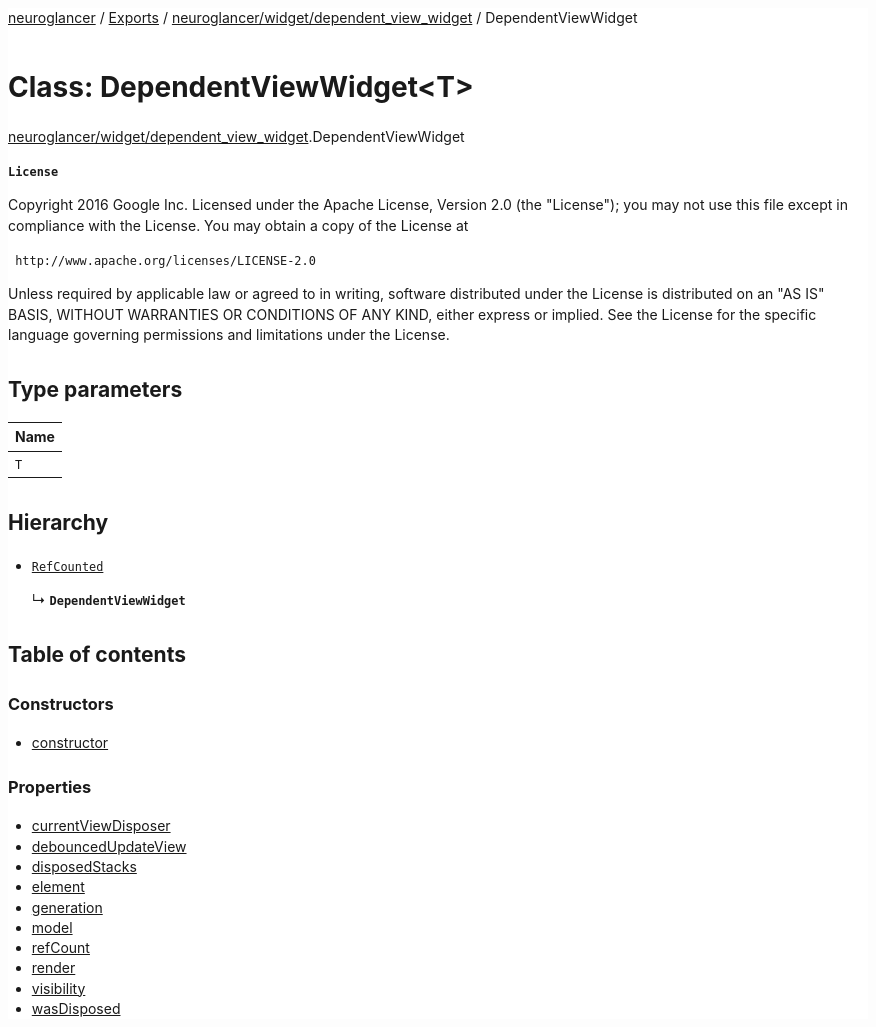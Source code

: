 [neuroglancer](../README.md) / [Exports](../modules.md) / [neuroglancer/widget/dependent\_view\_widget](../modules/neuroglancer_widget_dependent_view_widget.md) / DependentViewWidget

# Class: DependentViewWidget<T\>

[neuroglancer/widget/dependent_view_widget](../modules/neuroglancer_widget_dependent_view_widget.md).DependentViewWidget

**`License`**

Copyright 2016 Google Inc.
Licensed under the Apache License, Version 2.0 (the "License");
you may not use this file except in compliance with the License.
You may obtain a copy of the License at

     http://www.apache.org/licenses/LICENSE-2.0

Unless required by applicable law or agreed to in writing, software
distributed under the License is distributed on an "AS IS" BASIS,
WITHOUT WARRANTIES OR CONDITIONS OF ANY KIND, either express or implied.
See the License for the specific language governing permissions and
limitations under the License.

## Type parameters

| Name |
| :------ |
| `T` |

## Hierarchy

- [`RefCounted`](neuroglancer_util_disposable.RefCounted.md)

  ↳ **`DependentViewWidget`**

## Table of contents

### Constructors

- [constructor](neuroglancer_widget_dependent_view_widget.DependentViewWidget.md#constructor)

### Properties

- [currentViewDisposer](neuroglancer_widget_dependent_view_widget.DependentViewWidget.md#currentviewdisposer)
- [debouncedUpdateView](neuroglancer_widget_dependent_view_widget.DependentViewWidget.md#debouncedupdateview)
- [disposedStacks](neuroglancer_widget_dependent_view_widget.DependentViewWidget.md#disposedstacks)
- [element](neuroglancer_widget_dependent_view_widget.DependentViewWidget.md#element)
- [generation](neuroglancer_widget_dependent_view_widget.DependentViewWidget.md#generation)
- [model](neuroglancer_widget_dependent_view_widget.DependentViewWidget.md#model)
- [refCount](neuroglancer_widget_dependent_view_widget.DependentViewWidget.md#refcount)
- [render](neuroglancer_widget_dependent_view_widget.DependentViewWidget.md#render)
- [visibility](neuroglancer_widget_dependent_view_widget.DependentViewWidget.md#visibility)
- [wasDisposed](neuroglancer_widget_dependent_view_widget.DependentViewWidget.md#wasdisposed)
